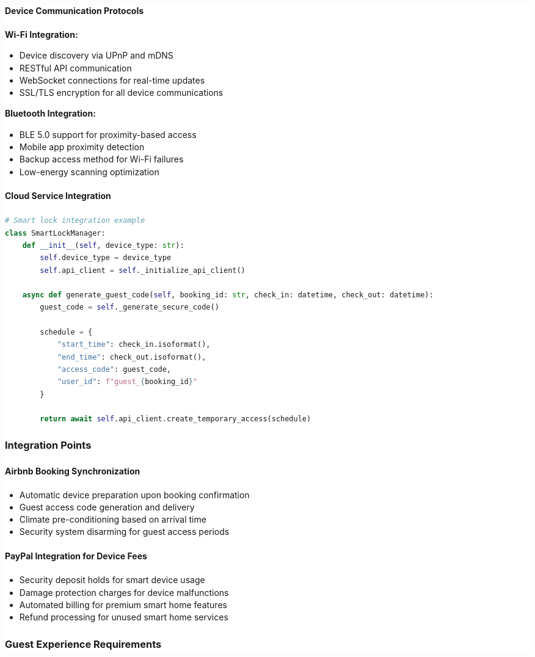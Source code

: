 #### Device Communication Protocols

**Wi-Fi Integration:**

- Device discovery via UPnP and mDNS
- RESTful API communication
- WebSocket connections for real-time updates
- SSL/TLS encryption for all device communications

**Bluetooth Integration:**

- BLE 5.0 support for proximity-based access
- Mobile app proximity detection
- Backup access method for Wi-Fi failures
- Low-energy scanning optimization

#### Cloud Service Integration

```python
# Smart lock integration example
class SmartLockManager:
    def __init__(self, device_type: str):
        self.device_type = device_type
        self.api_client = self._initialize_api_client()

    async def generate_guest_code(self, booking_id: str, check_in: datetime, check_out: datetime):
        guest_code = self._generate_secure_code()

        schedule = {
            "start_time": check_in.isoformat(),
            "end_time": check_out.isoformat(),
            "access_code": guest_code,
            "user_id": f"guest_{booking_id}"
        }

        return await self.api_client.create_temporary_access(schedule)
```

### Integration Points

#### Airbnb Booking Synchronization

- Automatic device preparation upon booking confirmation
- Guest access code generation and delivery
- Climate pre-conditioning based on arrival time
- Security system disarming for guest access periods

#### PayPal Integration for Device Fees

- Security deposit holds for smart device usage
- Damage protection charges for device malfunctions
- Automated billing for premium smart home features
- Refund processing for unused smart home services

### Guest Experience Requirements
